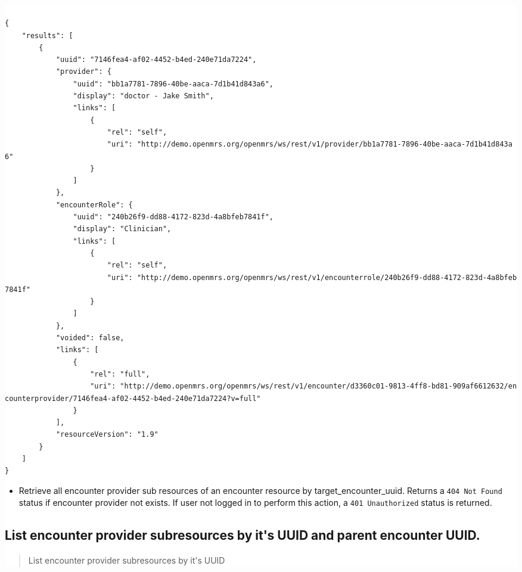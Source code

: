 ```response

{
    "results": [
        {
            "uuid": "7146fea4-af02-4452-b4ed-240e71da7224",
            "provider": {
                "uuid": "bb1a7781-7896-40be-aaca-7d1b41d843a6",
                "display": "doctor - Jake Smith",
                "links": [
                    {
                        "rel": "self",
                        "uri": "http://demo.openmrs.org/openmrs/ws/rest/v1/provider/bb1a7781-7896-40be-aaca-7d1b41d843a6"
                    }
                ]
            },
            "encounterRole": {
                "uuid": "240b26f9-dd88-4172-823d-4a8bfeb7841f",
                "display": "Clinician",
                "links": [
                    {
                        "rel": "self",
                        "uri": "http://demo.openmrs.org/openmrs/ws/rest/v1/encounterrole/240b26f9-dd88-4172-823d-4a8bfeb7841f"
                    }
                ]
            },
            "voided": false,
            "links": [
                {
                    "rel": "full",
                    "uri": "http://demo.openmrs.org/openmrs/ws/rest/v1/encounter/d3360c01-9813-4ff8-bd81-909af6612632/encounterprovider/7146fea4-af02-4452-b4ed-240e71da7224?v=full"
                }
            ],
            "resourceVersion": "1.9"
        }
    ]
}

```

* Retrieve all encounter provider sub resources of an encounter resource by target_encounter_uuid. Returns a `404 Not Found` status if encounter provider not exists. If user not logged in to perform this action, a `401 Unauthorized` status is returned.


## List encounter provider subresources by it's UUID and parent encounter UUID.

> List encounter provider subresources by it's UUID
